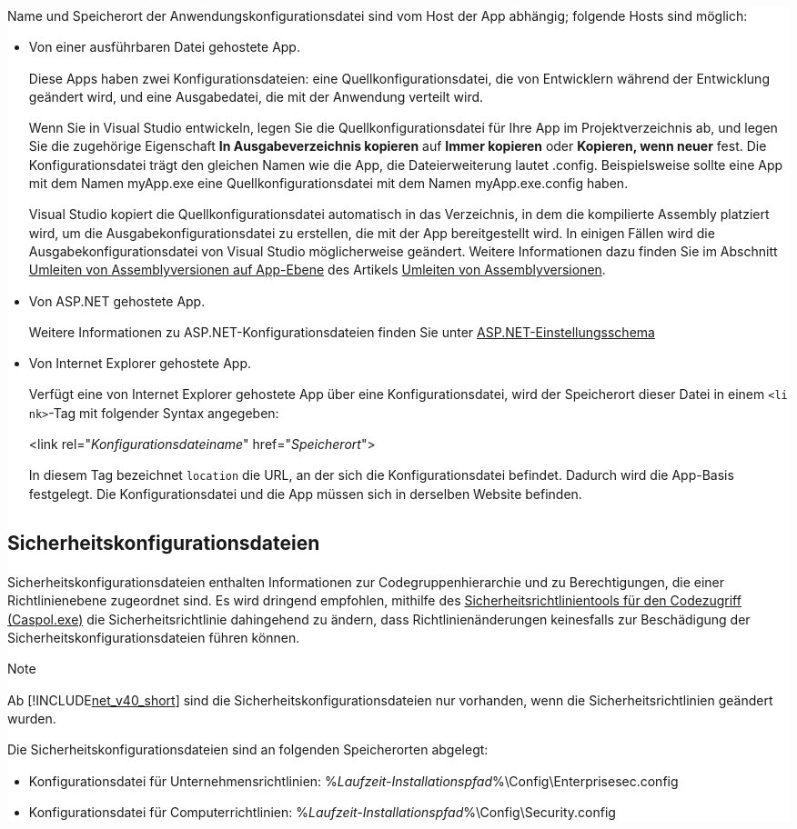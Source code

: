  Name und Speicherort der Anwendungskonfigurationsdatei sind vom Host der App abhängig; folgende Hosts sind möglich:  
  
-   Von einer ausführbaren Datei gehostete App.  
  
     Diese Apps haben zwei Konfigurationsdateien: eine Quellkonfigurationsdatei, die von Entwicklern während der Entwicklung geändert wird, und eine Ausgabedatei, die mit der Anwendung verteilt wird.  
  
     Wenn Sie in Visual Studio entwickeln, legen Sie die Quellkonfigurationsdatei für Ihre App im Projektverzeichnis ab, und legen Sie die zugehörige Eigenschaft **In Ausgabeverzeichnis kopieren** auf **Immer kopieren** oder **Kopieren, wenn neuer** fest. Die Konfigurationsdatei trägt den gleichen Namen wie die App, die Dateierweiterung lautet .config. Beispielsweise sollte eine App mit dem Namen myApp.exe eine Quellkonfigurationsdatei mit dem Namen myApp.exe.config haben.  
  
     Visual Studio kopiert die Quellkonfigurationsdatei automatisch in das Verzeichnis, in dem die kompilierte Assembly platziert wird, um die Ausgabekonfigurationsdatei zu erstellen, die mit der App bereitgestellt wird. In einigen Fällen wird die Ausgabekonfigurationsdatei von Visual Studio möglicherweise geändert. Weitere Informationen dazu finden Sie im Abschnitt [Umleiten von Assemblyversionen auf App-Ebene](../../../docs/framework/configure-apps/redirect-assembly-versions.md#BKMK_Redirectingassemblyversionsattheapplevel) des Artikels [Umleiten von Assemblyversionen](../../../docs/framework/configure-apps/redirect-assembly-versions.md).  
  
-   Von ASP.NET gehostete App.  
  
     Weitere Informationen zu ASP.NET-Konfigurationsdateien finden Sie unter [ASP.NET-Einstellungsschema](https://msdn.microsoft.com/library/116608f3-c03d-4413-9fc7-978703e18b0f(v=vs.100))  
  
-   Von Internet Explorer gehostete App.  
  
     Verfügt eine von Internet Explorer gehostete App über eine Konfigurationsdatei, wird der Speicherort dieser Datei in einem `<link>`-Tag mit folgender Syntax angegeben:  
  
     \<link rel="*Konfigurationsdateiname*" href="*Speicherort*">  
  
     In diesem Tag bezeichnet `location` die URL, an der sich die Konfigurationsdatei befindet. Dadurch wird die App-Basis festgelegt. Die Konfigurationsdatei und die App müssen sich in derselben Website befinden.  
  
## <a name="security-configuration-files"></a>Sicherheitskonfigurationsdateien  
 Sicherheitskonfigurationsdateien enthalten Informationen zur Codegruppenhierarchie und zu Berechtigungen, die einer Richtlinienebene zugeordnet sind. Es wird dringend empfohlen, mithilfe des [Sicherheitsrichtlinientools für den Codezugriff (Caspol.exe)](../../../docs/framework/tools/caspol-exe-code-access-security-policy-tool.md) die Sicherheitsrichtlinie dahingehend zu ändern, dass Richtlinienänderungen keinesfalls zur Beschädigung der Sicherheitskonfigurationsdateien führen können.  
  
> [!NOTE]
>  Ab [!INCLUDE[net_v40_short](../../../includes/net-v40-short-md.md)] sind die Sicherheitskonfigurationsdateien nur vorhanden, wenn die Sicherheitsrichtlinien geändert wurden.  
  
 Die Sicherheitskonfigurationsdateien sind an folgenden Speicherorten abgelegt:  
  
-   Konfigurationsdatei für Unternehmensrichtlinien: %*Laufzeit-Installationspfad*%\Config\Enterprisesec.config  
  
-   Konfigurationsdatei für Computerrichtlinien: %*Laufzeit-Installationspfad*%\Config\Security.config  
  